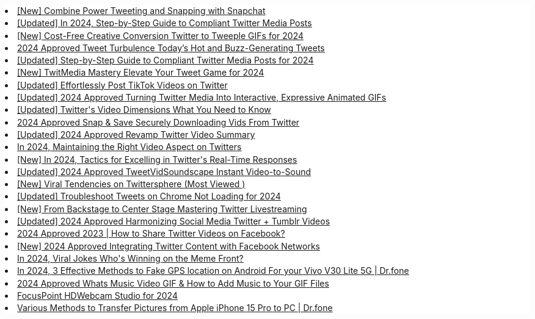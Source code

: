 <li><a href="https://twitter-videos.techidaily.com/new-combine-power-tweeting-and-snapping-with-snapchat/"><u>[New] Combine Power  Tweeting and Snapping with Snapchat</u></a></li>
<li><a href="https://twitter-videos.techidaily.com/updated-in-2024-step-by-step-guide-to-compliant-twitter-media-posts/"><u>[Updated] In 2024, Step-by-Step Guide to Compliant Twitter Media Posts</u></a></li>
<li><a href="https://twitter-videos.techidaily.com/new-cost-free-creative-conversion-twitter-to-tweeple-gifs-for-2024/"><u>[New] Cost-Free Creative Conversion  Twitter to Tweeple GIFs for 2024</u></a></li>
<li><a href="https://twitter-videos.techidaily.com/2024-approved-tweet-turbulence-todays-hot-and-buzz-generating-tweets/"><u>2024 Approved  Tweet Turbulence  Today’s Hot and Buzz-Generating Tweets</u></a></li>
<li><a href="https://twitter-videos.techidaily.com/updated-step-by-step-guide-to-compliant-twitter-media-posts-for-2024/"><u>[Updated] Step-by-Step Guide to Compliant Twitter Media Posts for 2024</u></a></li>
<li><a href="https://twitter-videos.techidaily.com/new-twitmedia-mastery-elevate-your-tweet-game-for-2024/"><u>[New] TwitMedia Mastery  Elevate Your Tweet Game for 2024</u></a></li>
<li><a href="https://twitter-videos.techidaily.com/updated-effortlessly-post-tiktok-videos-on-twitter/"><u>[Updated] Effortlessly Post TikTok Videos on Twitter</u></a></li>
<li><a href="https://twitter-videos.techidaily.com/updated-2024-approved-turning-twitter-media-into-interactive-expressive-animated-gifs/"><u>[Updated] 2024 Approved  Turning Twitter Media Into Interactive, Expressive Animated GIFs</u></a></li>
<li><a href="https://twitter-videos.techidaily.com/updated-twitters-video-dimensions-what-you-need-to-know/"><u>[Updated] Twitter's Video Dimensions  What You Need to Know</u></a></li>
<li><a href="https://twitter-videos.techidaily.com/2024-approved-snap-and-save-securely-downloading-vids-from-twitter/"><u>2024 Approved  Snap & Save  Securely Downloading Vids From Twitter</u></a></li>
<li><a href="https://twitter-videos.techidaily.com/updated-2024-approved-revamp-twitter-video-summary/"><u>[Updated] 2024 Approved  Revamp Twitter Video Summary</u></a></li>
<li><a href="https://twitter-videos.techidaily.com/in-2024-maintaining-the-right-video-aspect-on-twitters/"><u>In 2024, Maintaining the Right Video Aspect on Twitters</u></a></li>
<li><a href="https://twitter-videos.techidaily.com/new-in-2024-tactics-for-excelling-in-twitters-real-time-responses/"><u>[New] In 2024, Tactics for Excelling in Twitter's Real-Time Responses</u></a></li>
<li><a href="https://twitter-videos.techidaily.com/updated-2024-approved-tweetvidsoundscape-instant-video-to-sound/"><u>[Updated] 2024 Approved  TweetVidSoundscape  Instant Video-to-Sound</u></a></li>
<li><a href="https://twitter-videos.techidaily.com/new-viral-tendencies-on-twittersphere-most-viewed/"><u>[New] Viral Tendencies on Twittersphere (Most Viewed )</u></a></li>
<li><a href="https://twitter-videos.techidaily.com/updated-troubleshoot-tweets-on-chrome-not-loading-for-2024/"><u>[Updated] Troubleshoot  Tweets on Chrome Not Loading for 2024</u></a></li>
<li><a href="https://twitter-videos.techidaily.com/new-from-backstage-to-center-stage-mastering-twitter-livestreaming/"><u>[New] From Backstage to Center Stage  Mastering Twitter Livestreaming</u></a></li>
<li><a href="https://twitter-videos.techidaily.com/updated-2024-approved-harmonizing-social-media-twitter-plus-tumblr-videos/"><u>[Updated] 2024 Approved  Harmonizing Social Media  Twitter + Tumblr Videos</u></a></li>
<li><a href="https://twitter-videos.techidaily.com/2024-approved-2023-how-to-share-twitter-videos-on-facebook/"><u>2024 Approved  2023 | How to Share Twitter Videos on Facebook?</u></a></li>
<li><a href="https://twitter-videos.techidaily.com/new-2024-approved-integrating-twitter-content-with-facebook-networks/"><u>[New] 2024 Approved  Integrating Twitter Content with Facebook Networks</u></a></li>
<li><a href="https://twitter-videos.techidaily.com/in-2024-viral-jokes-whos-winning-on-the-meme-front/"><u>In 2024, Viral Jokes  Who's Winning on the Meme Front?</u></a></li>
<li><a href="https://android-location.techidaily.com/in-2024-3-effective-methods-to-fake-gps-location-on-android-for-your-vivo-v30-lite-5g-drfone-by-drfone-virtual/"><u>In 2024, 3 Effective Methods to Fake GPS location on Android For your Vivo V30 Lite 5G | Dr.fone</u></a></li>
<li><a href="https://animation-videos.techidaily.com/2024-approved-whats-music-video-gif-and-how-to-add-music-to-your-gif-files/"><u>2024 Approved Whats Music Video GIF & How to Add Music to Your GIF Files</u></a></li>
<li><a href="https://video-capture.techidaily.com/focuspoint-hdwebcam-studio-for-2024/"><u>FocusPoint HDWebcam Studio for 2024</u></a></li>
<li><a href="https://iphone-transfer.techidaily.com/various-methods-to-transfer-pictures-from-apple-iphone-15-pro-to-pc-drfone-by-drfone-transfer-from-ios/"><u>Various Methods to Transfer Pictures from Apple iPhone 15 Pro to PC | Dr.fone</u></a></li>